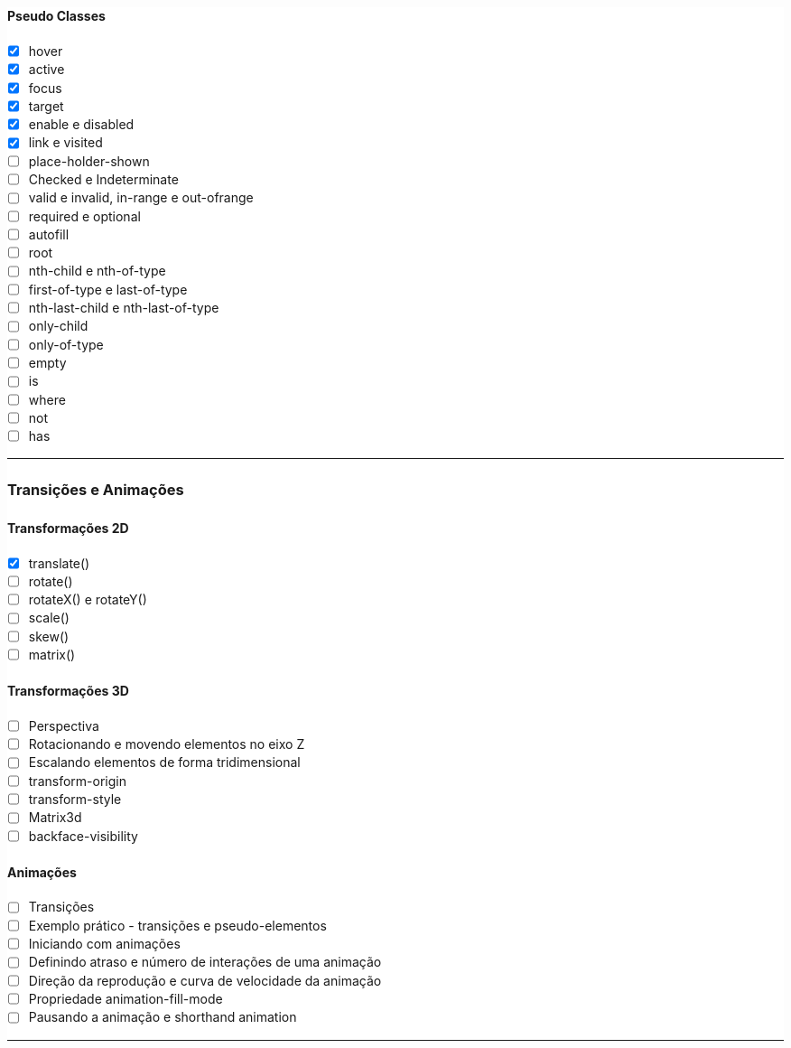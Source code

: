 #### Pseudo Classes

- [x] hover
- [x] active
- [x] focus
- [x] target
- [x] enable e disabled
- [x] link e visited
- [ ] place-holder-shown
- [ ] Checked e Indeterminate
- [ ] valid e invalid, in-range e out-ofrange
- [ ] required e optional
- [ ] autofill
- [ ] root
- [ ] nth-child e nth-of-type
- [ ] first-of-type e last-of-type
- [ ] nth-last-child e nth-last-of-type
- [ ] only-child
- [ ] only-of-type
- [ ] empty
- [ ] is
- [ ] where
- [ ] not
- [ ] has

---
### Transições e Animações

#### Transformações 2D

- [x] translate()
- [ ] rotate()
- [ ] rotateX() e rotateY()
- [ ] scale()
- [ ] skew()
- [ ] matrix()

#### Transformações 3D

- [ ] Perspectiva
- [ ] Rotacionando e movendo elementos no eixo Z
- [ ] Escalando elementos de forma tridimensional
- [ ] transform-origin
- [ ] transform-style
- [ ] Matrix3d
- [ ] backface-visibility

#### Animações

- [ ] Transições
- [ ] Exemplo prático - transições e pseudo-elementos
- [ ] Iniciando com animações
- [ ] Definindo atraso e número de interações de uma animação
- [ ] Direção da reprodução e curva de velocidade da animação
- [ ] Propriedade animation-fill-mode
- [ ] Pausando a animação e shorthand animation

---